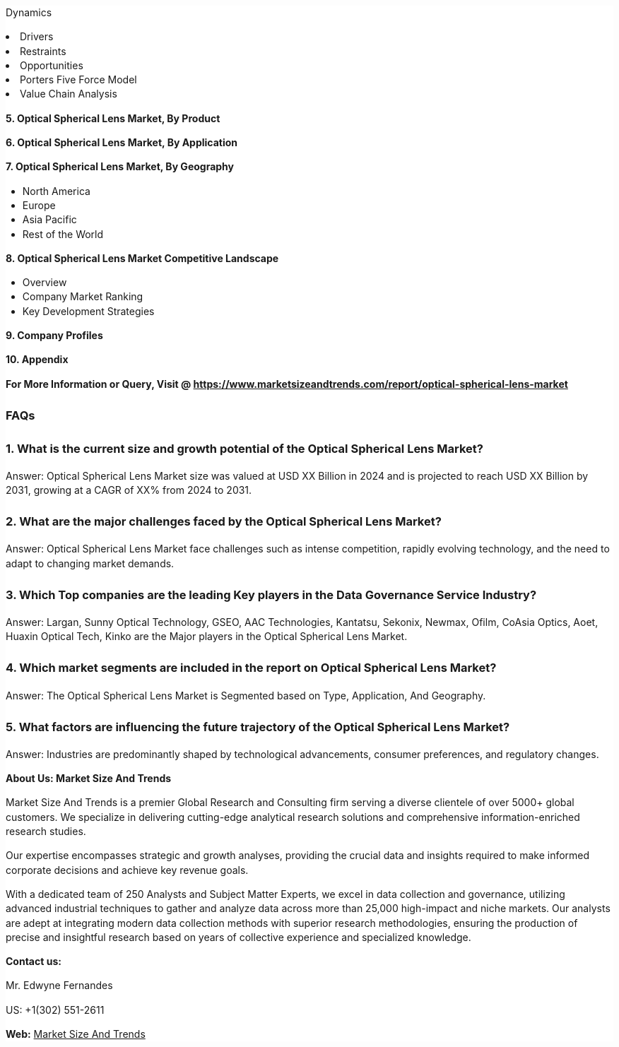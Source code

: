 Dynamics</span></li><li><span class="">Drivers</span></li><li><span class="">Restraints</span></li><li><span class="">Opportunities</span></li><li><span class="">Porters Five Force Model</span></li><li><span class="">Value Chain Analysis</span></li></ul></div><div class="" data-test-id=""><p><strong><span class="">5. Optical Spherical Lens Market, By Product</span></strong></p></div><div class="" data-test-id=""><p><strong><span class="">6. Optical Spherical Lens Market, By Application</span></strong></p></div><div class="" data-test-id=""><p><strong><span class="">7. Optical Spherical Lens Market, By Geography</span></strong></p></div><div class="" data-test-id=""><ul><li><span class="">North America</span></li><li><span class="">Europe</span></li><li><span class="">Asia Pacific</span></li><li><span class="">Rest of the World</span></li></ul></div><div class="" data-test-id=""><p><strong><span class="">8. Optical Spherical Lens Market Competitive Landscape</span></strong></p></div><div class="" data-test-id=""><ul><li><span class="">Overview</span></li><li><span class="">Company Market Ranking</span></li><li><span class="">Key Development Strategies</span></li></ul></div><div class="" data-test-id=""><p><strong><span class="">9. Company Profiles</span></strong></p></div><div class="" data-test-id=""><p><strong><span class="">10. Appendix</span></strong></p></div><div class="" data-test-id=""><p><strong><span class="">For More Information or Query, Visit @ <a href="https://www.marketsizeandtrends.com/report/optical-spherical-lens-market" target="_blank">https://www.marketsizeandtrends.com/report/optical-spherical-lens-market</a></span></strong></p></div><div class="" data-test-id=""><div class="article-main__content" data-test-id="publishing-text-block"><h3><strong><span class="">FAQs</span></strong></h3></div><div class="article-main__content" data-test-id="publishing-text-block"><h3><span class="">1. What is the current size and growth potential of the Optical Spherical Lens Market?</span></h3></div><div class="article-main__content" data-test-id="publishing-text-block"><p><span class="font-[700]">Answer</span><span class="">: Optical Spherical Lens Market size was valued at USD XX Billion in 2024 and is projected to reach USD XX Billion by 2031, growing at a CAGR of XX% from 2024 to 2031.</span></p></div><div class="article-main__content" data-test-id="publishing-text-block"><h3><span class="">2. What are the major challenges faced by the Optical Spherical Lens Market?</span></h3></div><div class="article-main__content" data-test-id="publishing-text-block"><p><span class="font-[700]">Answer</span><span class="">: Optical Spherical Lens Market face challenges such as intense competition, rapidly evolving technology, and the need to adapt to changing market demands.</span></p></div><div class="article-main__content" data-test-id="publishing-text-block"><h3><span class="">3. Which Top companies are the leading Key players in the Data Governance Service Industry?</span></h3></div><div class="article-main__content" data-test-id="publishing-text-block"><p><span class="font-[700]">Answer</span><span class="">: Largan, Sunny Optical Technology, GSEO, AAC Technologies, Kantatsu, Sekonix, Newmax, Ofilm, CoAsia Optics, Aoet, Huaxin Optical Tech, Kinko are the Major players in the Optical Spherical Lens Market.</span></p></div><div class="article-main__content" data-test-id="publishing-text-block"><h3><span class="">4. Which market segments are included in the report on Optical Spherical Lens Market?</span></h3></div><div class="article-main__content" data-test-id="publishing-text-block"><p><span class="font-[700]">Answer</span><span class="">: The Optical Spherical Lens Market is Segmented based on Type, Application, And Geography.</span></p></div><div class="article-main__content" data-test-id="publishing-text-block"><h3><span class="">5. What factors are influencing the future trajectory of the Optical Spherical Lens Market?</span></h3></div><div class="article-main__content" data-test-id="publishing-text-block"><p><span class="font-[700]">Answer:</span><span class="">&nbsp;Industries are predominantly shaped by technological advancements, consumer preferences, and regulatory changes.</span></p></div><p><strong><span class="">About Us: Market Size And Trends</span></strong></p></div><div class="" data-test-id=""><p><span class="">Market Size And Trends is a premier Global Research and Consulting firm serving a diverse clientele of over 5000+ global customers. We specialize in delivering cutting-edge analytical research solutions and comprehensive information-enriched research studies.</span></p></div><div class="" data-test-id=""><p><span class="">Our expertise encompasses strategic and growth analyses, providing the crucial data and insights required to make informed corporate decisions and achieve key revenue goals.</span></p></div><div class="" data-test-id=""><p><span class="">With a dedicated team of 250 Analysts and Subject Matter Experts, we excel in data collection and governance, utilizing advanced industrial techniques to gather and analyze data across more than 25,000 high-impact and niche markets. Our analysts are adept at integrating modern data collection methods with superior research methodologies, ensuring the production of precise and insightful research based on years of collective experience and specialized knowledge.</span></p></div><div class="" data-test-id=""><p><strong><span class="">Contact us:</span></strong></p></div><div class="" data-test-id=""><p><span class="">Mr. Edwyne Fernandes</span></p></div><div class="" data-test-id=""><p><span class="">US: +1(302) 551-2611<br /></span></p><p><span class=""><strong>Web:</strong> <a href="https://www.marketsizeandtrends.com/" target="_blank">Market Size And Trends</a></span></p></div>
